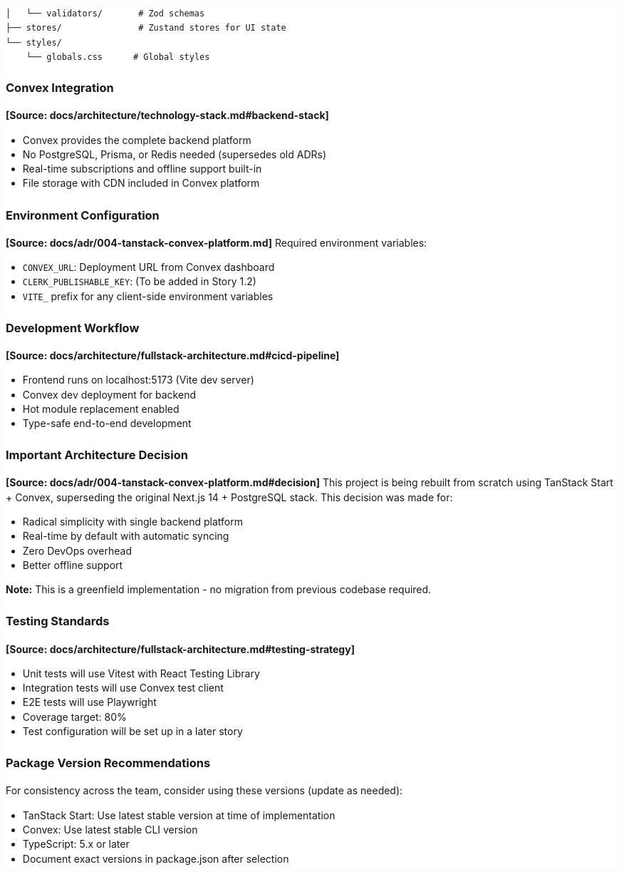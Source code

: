 ```
│   └── validators/       # Zod schemas
├── stores/               # Zustand stores for UI state
└── styles/
    └── globals.css      # Global styles
```

### Convex Integration
**[Source: docs/architecture/technology-stack.md#backend-stack]**
- Convex provides the complete backend platform
- No PostgreSQL, Prisma, or Redis needed (supersedes old ADRs)
- Real-time subscriptions and offline support built-in
- File storage with CDN included in Convex platform

### Environment Configuration
**[Source: docs/adr/004-tanstack-convex-platform.md]**
Required environment variables:
- `CONVEX_URL`: Deployment URL from Convex dashboard
- `CLERK_PUBLISHABLE_KEY`: (To be added in Story 1.2)
- `VITE_` prefix for any client-side environment variables

### Development Workflow
**[Source: docs/architecture/fullstack-architecture.md#cicd-pipeline]**
- Frontend runs on localhost:5173 (Vite dev server)
- Convex dev deployment for backend
- Hot module replacement enabled
- Type-safe end-to-end development

### Important Architecture Decision
**[Source: docs/adr/004-tanstack-convex-platform.md#decision]**
This project is being rebuilt from scratch using TanStack Start + Convex, superseding the original Next.js 14 + PostgreSQL stack. This decision was made for:
- Radical simplicity with single backend platform
- Real-time by default with automatic syncing
- Zero DevOps overhead
- Better offline support

**Note:** This is a greenfield implementation - no migration from previous codebase required.

### Testing Standards
**[Source: docs/architecture/fullstack-architecture.md#testing-strategy]**
- Unit tests will use Vitest with React Testing Library
- Integration tests will use Convex test client
- E2E tests will use Playwright
- Coverage target: 80%
- Test configuration will be set up in a later story

### Package Version Recommendations
For consistency across the team, consider using these versions (update as needed):
- TanStack Start: Use latest stable version at time of implementation
- Convex: Use latest stable CLI version
- TypeScript: 5.x or later
- Document exact versions in package.json after selection
